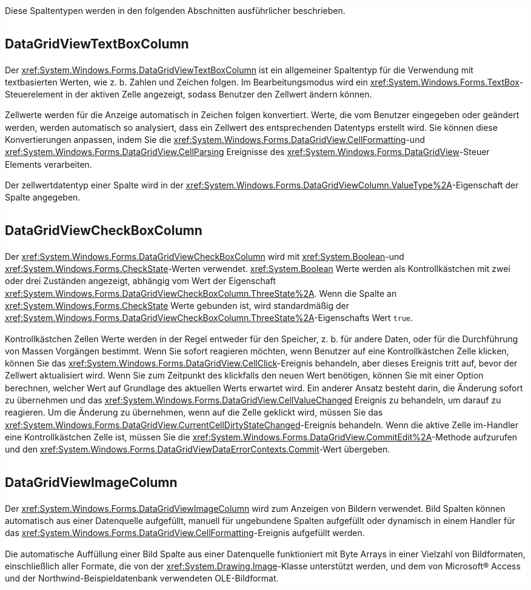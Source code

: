  Diese Spaltentypen werden in den folgenden Abschnitten ausführlicher beschrieben.  
  
## <a name="datagridviewtextboxcolumn"></a>DataGridViewTextBoxColumn  
 Der <xref:System.Windows.Forms.DataGridViewTextBoxColumn> ist ein allgemeiner Spaltentyp für die Verwendung mit textbasierten Werten, wie z. b. Zahlen und Zeichen folgen. Im Bearbeitungsmodus wird ein <xref:System.Windows.Forms.TextBox>-Steuerelement in der aktiven Zelle angezeigt, sodass Benutzer den Zellwert ändern können.  
  
 Zellwerte werden für die Anzeige automatisch in Zeichen folgen konvertiert. Werte, die vom Benutzer eingegeben oder geändert werden, werden automatisch so analysiert, dass ein Zellwert des entsprechenden Datentyps erstellt wird. Sie können diese Konvertierungen anpassen, indem Sie die <xref:System.Windows.Forms.DataGridView.CellFormatting>-und <xref:System.Windows.Forms.DataGridView.CellParsing> Ereignisse des <xref:System.Windows.Forms.DataGridView>-Steuer Elements verarbeiten.  
  
 Der zellwertdatentyp einer Spalte wird in der <xref:System.Windows.Forms.DataGridViewColumn.ValueType%2A>-Eigenschaft der Spalte angegeben.  
  
## <a name="datagridviewcheckboxcolumn"></a>DataGridViewCheckBoxColumn  
 Der <xref:System.Windows.Forms.DataGridViewCheckBoxColumn> wird mit <xref:System.Boolean>-und <xref:System.Windows.Forms.CheckState>-Werten verwendet. <xref:System.Boolean> Werte werden als Kontrollkästchen mit zwei oder drei Zuständen angezeigt, abhängig vom Wert der Eigenschaft <xref:System.Windows.Forms.DataGridViewCheckBoxColumn.ThreeState%2A>. Wenn die Spalte an <xref:System.Windows.Forms.CheckState> Werte gebunden ist, wird standardmäßig der <xref:System.Windows.Forms.DataGridViewCheckBoxColumn.ThreeState%2A>-Eigenschafts Wert `true`.  
  
 Kontrollkästchen Zellen Werte werden in der Regel entweder für den Speicher, z. b. für andere Daten, oder für die Durchführung von Massen Vorgängen bestimmt. Wenn Sie sofort reagieren möchten, wenn Benutzer auf eine Kontrollkästchen Zelle klicken, können Sie das <xref:System.Windows.Forms.DataGridView.CellClick>-Ereignis behandeln, aber dieses Ereignis tritt auf, bevor der Zellwert aktualisiert wird. Wenn Sie zum Zeitpunkt des klickfalls den neuen Wert benötigen, können Sie mit einer Option berechnen, welcher Wert auf Grundlage des aktuellen Werts erwartet wird. Ein anderer Ansatz besteht darin, die Änderung sofort zu übernehmen und das <xref:System.Windows.Forms.DataGridView.CellValueChanged> Ereignis zu behandeln, um darauf zu reagieren. Um die Änderung zu übernehmen, wenn auf die Zelle geklickt wird, müssen Sie das <xref:System.Windows.Forms.DataGridView.CurrentCellDirtyStateChanged>-Ereignis behandeln. Wenn die aktive Zelle im-Handler eine Kontrollkästchen Zelle ist, müssen Sie die <xref:System.Windows.Forms.DataGridView.CommitEdit%2A>-Methode aufzurufen und den <xref:System.Windows.Forms.DataGridViewDataErrorContexts.Commit>-Wert übergeben.  
  
## <a name="datagridviewimagecolumn"></a>DataGridViewImageColumn  
 Der <xref:System.Windows.Forms.DataGridViewImageColumn> wird zum Anzeigen von Bildern verwendet. Bild Spalten können automatisch aus einer Datenquelle aufgefüllt, manuell für ungebundene Spalten aufgefüllt oder dynamisch in einem Handler für das <xref:System.Windows.Forms.DataGridView.CellFormatting>-Ereignis aufgefüllt werden.  
  
 Die automatische Auffüllung einer Bild Spalte aus einer Datenquelle funktioniert mit Byte Arrays in einer Vielzahl von Bildformaten, einschließlich aller Formate, die von der <xref:System.Drawing.Image>-Klasse unterstützt werden, und dem von Microsoft® Access und der Northwind-Beispieldatenbank verwendeten OLE-Bildformat.  
  